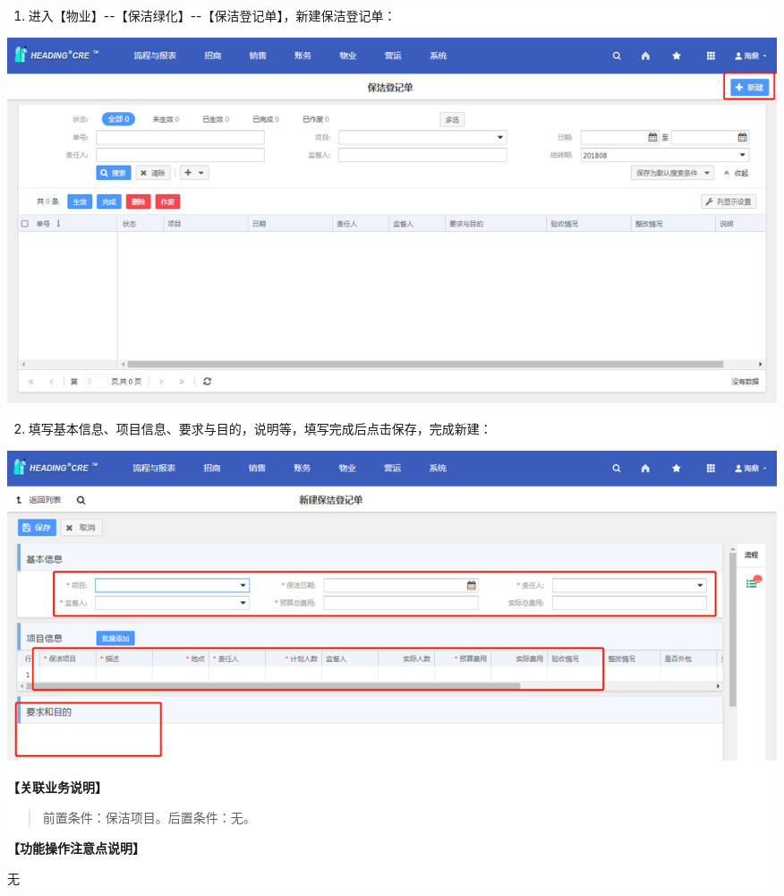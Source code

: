 1.  进入【物业】--【保洁绿化】--【保洁登记单】，新建保洁登记单：

![](./media/image58.png)


2.  填写基本信息、项目信息、要求与目的，说明等，填写完成后点击保存，完成新建：

![](./media/image59.png)

**【关联业务说明】**

> 前置条件：保洁项目。后置条件：无。

**【功能操作注意点说明】**

无

